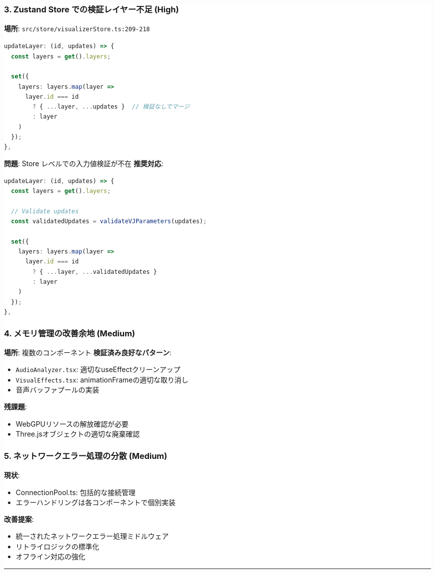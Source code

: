 ### 3. Zustand Store での検証レイヤー不足 (High)
**場所**: `src/store/visualizerStore.ts:209-218`
```typescript
updateLayer: (id, updates) => {
  const layers = get().layers;
  
  set({
    layers: layers.map(layer => 
      layer.id === id 
        ? { ...layer, ...updates }  // 検証なしでマージ
        : layer
    )
  });
},
```

**問題**: Store レベルでの入力値検証が不在
**推奨対応**: 
```typescript
updateLayer: (id, updates) => {
  const layers = get().layers;
  
  // Validate updates
  const validatedUpdates = validateVJParameters(updates);
  
  set({
    layers: layers.map(layer => 
      layer.id === id 
        ? { ...layer, ...validatedUpdates }
        : layer
    )
  });
},
```

### 4. メモリ管理の改善余地 (Medium)
**場所**: 複数のコンポーネント
**検証済み良好なパターン**:
- `AudioAnalyzer.tsx`: 適切なuseEffectクリーンアップ
- `VisualEffects.tsx`: animationFrameの適切な取り消し
- 音声バッファプールの実装

**残課題**: 
- WebGPUリソースの解放確認が必要
- Three.jsオブジェクトの適切な廃棄確認

### 5. ネットワークエラー処理の分散 (Medium)
**現状**: 
- ConnectionPool.ts: 包括的な接続管理
- エラーハンドリングは各コンポーネントで個別実装

**改善提案**: 
- 統一されたネットワークエラー処理ミドルウェア
- リトライロジックの標準化
- オフライン対応の強化

---